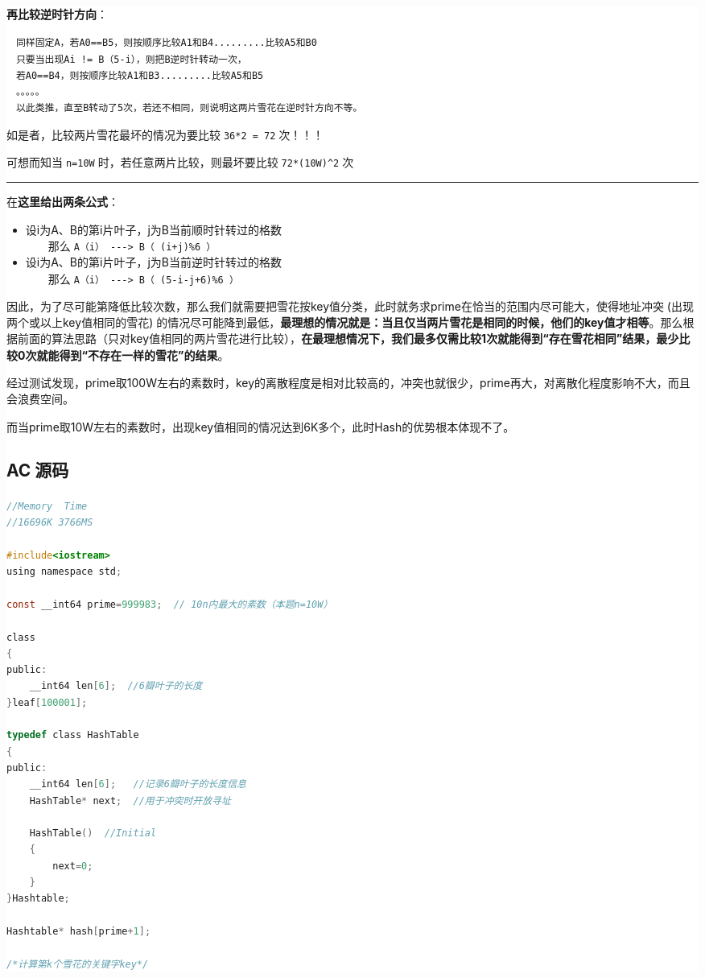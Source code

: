 
**再比较逆时针方向**：

```
　同样固定A，若A0==B5，则按顺序比较A1和B4.........比较A5和B0
　只要当出现Ai != B（5-i），则把B逆时针转动一次，
　若A0==B4，则按顺序比较A1和B3.........比较A5和B5
　。。。。。
　以此类推，直至B转动了5次，若还不相同，则说明这两片雪花在逆时针方向不等。
```
 

如是者，比较两片雪花最坏的情况为要比较 `36*2 = 72` 次！！！

可想而知当 `n=10W` 时，若任意两片比较，则最坏要比较 `72*(10W)^2` 次


------

在**这里给出两条公式**：

- 设i为A、B的第i片叶子，j为B当前顺时针转过的格数
<br/>　　那么  `A（i） ---> B（ (i+j)%6 ）`
- 设i为A、B的第i片叶子，j为B当前逆时针转过的格数
<br/>　　那么  `A（i） ---> B（ (5-i-j+6)%6 ）`


因此，为了尽可能第降低比较次数，那么我们就需要把雪花按key值分类，此时就务求prime在恰当的范围内尽可能大，使得地址冲突 (出现两个或以上key值相同的雪花) 的情况尽可能降到最低，**最理想的情况就是：当且仅当两片雪花是相同的时候，他们的key值才相等**。那么根据前面的算法思路（只对key值相同的两片雪花进行比较），**在最理想情况下，我们最多仅需比较1次就能得到“存在雪花相同”结果，最少比较0次就能得到“不存在一样的雪花”的结果**。


经过测试发现，prime取100W左右的素数时，key的离散程度是相对比较高的，冲突也就很少，prime再大，对离散化程度影响不大，而且会浪费空间。

而当prime取10W左右的素数时，出现key值相同的情况达到6K多个，此时Hash的优势根本体现不了。


## AC 源码


```c
//Memory  Time 
//16696K 3766MS 

#include<iostream>
using namespace std;

const __int64 prime=999983;  // 10n内最大的素数（本题n=10W）

class
{
public:
	__int64 len[6];  //6瓣叶子的长度
}leaf[100001];

typedef class HashTable
{
public:
	__int64 len[6];   //记录6瓣叶子的长度信息
	HashTable* next;  //用于冲突时开放寻址

	HashTable()  //Initial
	{
		next=0;
	}
}Hashtable;

Hashtable* hash[prime+1];

/*计算第k个雪花的关键字key*/

```